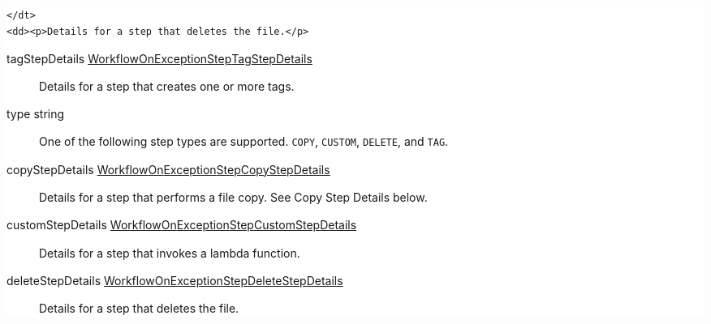     </dt>
    <dd><p>Details for a step that deletes the file.</p>
</dd><dt class="property-optional"
            title="Optional">
        <span id="tagstepdetails_java">
<a data-swiftype-name="resource-property" data-swiftype-type="text" href="#tagstepdetails_java" style="color: inherit; text-decoration: inherit;">tag<wbr>Step<wbr>Details</a>
</span>
        <span class="property-indicator"></span>
        <span class="property-type"><a href="#workflowonexceptionsteptagstepdetails">Workflow<wbr>On<wbr>Exception<wbr>Step<wbr>Tag<wbr>Step<wbr>Details</a></span>
    </dt>
    <dd><p>Details for a step that creates one or more tags.</p>
</dd></dl>
</pulumi-choosable>
</div>

<div>
<pulumi-choosable type="language" values="javascript,typescript">
<dl class="resources-properties"><dt class="property-required"
            title="Required">
        <span id="type_nodejs">
<a data-swiftype-name="resource-property" data-swiftype-type="text" href="#type_nodejs" style="color: inherit; text-decoration: inherit;">type</a>
</span>
        <span class="property-indicator"></span>
        <span class="property-type">string</span>
    </dt>
    <dd><p>One of the following step types are supported. <code>COPY</code>, <code>CUSTOM</code>, <code>DELETE</code>, and <code>TAG</code>.</p>
</dd><dt class="property-optional"
            title="Optional">
        <span id="copystepdetails_nodejs">
<a data-swiftype-name="resource-property" data-swiftype-type="text" href="#copystepdetails_nodejs" style="color: inherit; text-decoration: inherit;">copy<wbr>Step<wbr>Details</a>
</span>
        <span class="property-indicator"></span>
        <span class="property-type"><a href="#workflowonexceptionstepcopystepdetails">Workflow<wbr>On<wbr>Exception<wbr>Step<wbr>Copy<wbr>Step<wbr>Details</a></span>
    </dt>
    <dd><p>Details for a step that performs a file copy. See Copy Step Details below.</p>
</dd><dt class="property-optional"
            title="Optional">
        <span id="customstepdetails_nodejs">
<a data-swiftype-name="resource-property" data-swiftype-type="text" href="#customstepdetails_nodejs" style="color: inherit; text-decoration: inherit;">custom<wbr>Step<wbr>Details</a>
</span>
        <span class="property-indicator"></span>
        <span class="property-type"><a href="#workflowonexceptionstepcustomstepdetails">Workflow<wbr>On<wbr>Exception<wbr>Step<wbr>Custom<wbr>Step<wbr>Details</a></span>
    </dt>
    <dd><p>Details for a step that invokes a lambda function.</p>
</dd><dt class="property-optional"
            title="Optional">
        <span id="deletestepdetails_nodejs">
<a data-swiftype-name="resource-property" data-swiftype-type="text" href="#deletestepdetails_nodejs" style="color: inherit; text-decoration: inherit;">delete<wbr>Step<wbr>Details</a>
</span>
        <span class="property-indicator"></span>
        <span class="property-type"><a href="#workflowonexceptionstepdeletestepdetails">Workflow<wbr>On<wbr>Exception<wbr>Step<wbr>Delete<wbr>Step<wbr>Details</a></span>
    </dt>
    <dd><p>Details for a step that deletes the file.</p>
</dd><dt class="property-optional"